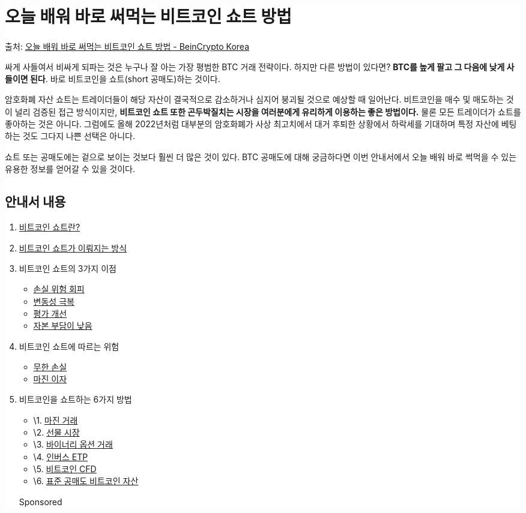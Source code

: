 # 오늘 배워 바로 써먹는 비트코인 쇼트 방법

출처: [오늘 배워 바로 써먹는 비트코인 쇼트 방법 - BeinCrypto Korea](https://kr.beincrypto.com/learn-kr/howtoshortbitcoin/)

싸게 사들여서 비싸게 되파는 것은 누구나 잘 아는 가장 평범한 BTC 거래 전략이다. 하지만 다른 방법이 있다면? **BTC를 높게 팔고 그 다음에 낮게 사들이면 된다**. 바로 비트코인을 쇼트(short 공매도)하는 것이다. 

암호화폐 자산 쇼트는 트레이더들이 해당 자산이 결국적으로 감소하거나 심지어 붕괴될 것으로 예상할 때 일어난다. 비트코인을 매수 및 매도하는 것이 널리 검증된 접근 방식이지만, **비트코인 쇼트 또한 곤두박질치는 시장을 여러분에게 유리하게 이용하는 좋은 방법이다.** 물론 모든 트레이더가 쇼트를 좋아하는 것은 아니다. 그럼에도 올해 2022년처럼 대부분의 암호화폐가 사상 최고치에서 대거 후퇴한 상황에서 하락세를 기대하며 특정 자산에 베팅하는 것도 그다지 나쁜 선택은 아니다. 

쇼트 또는 공매도에는 겉으로 보이는 것보다 훨씬 더 많은 것이 있다. BTC 공매도에 대해 궁금하다면 이번 안내서에서 오늘 배워 바로 썩먹을 수 있는 유용한 정보를 얻어갈 수 있을 것이다. 



## **안내서 내용** 

1. [비트코인 쇼트란?](https://kr.beincrypto.com/learn-kr/howtoshortbitcoin/#1)

2. [비트코인 쇼트가 이뤄지는 방식 ](https://kr.beincrypto.com/learn-kr/howtoshortbitcoin/#2)

3. 비트코인 쇼트의 3가지 이점

   - [손실 위험 회피](https://kr.beincrypto.com/learn-kr/howtoshortbitcoin/#4)
   - [변동성 극복 ](https://kr.beincrypto.com/learn-kr/howtoshortbitcoin/#5)
   - [평가 개선 ](https://kr.beincrypto.com/learn-kr/howtoshortbitcoin/#6)
   - [자본 부담이 낮음 ](https://kr.beincrypto.com/learn-kr/howtoshortbitcoin/#7)

4. 비트코인 쇼트에 따르는 위험

   - [무한 손실](https://kr.beincrypto.com/learn-kr/howtoshortbitcoin/#9)
   - [마진 이자 ](https://kr.beincrypto.com/learn-kr/howtoshortbitcoin/#10)

5. 비트코인을 쇼트하는 6가지 방법

   - \1. [마진 거래 ](https://kr.beincrypto.com/learn-kr/howtoshortbitcoin/#12)
   - \2. [선물 시장](https://kr.beincrypto.com/learn-kr/howtoshortbitcoin/#13) 
   - \3. [바이너리 옵션 거래](https://kr.beincrypto.com/learn-kr/howtoshortbitcoin/#14)
   - \4. [인버스 ETP](https://kr.beincrypto.com/learn-kr/howtoshortbitcoin/#15)
   - \5. [비트코인 CFD](https://kr.beincrypto.com/learn-kr/howtoshortbitcoin/#16)
   - \6. [표준 공매도 비트코인 자산 ](https://kr.beincrypto.com/learn-kr/howtoshortbitcoin/#17)

   Sponsored

